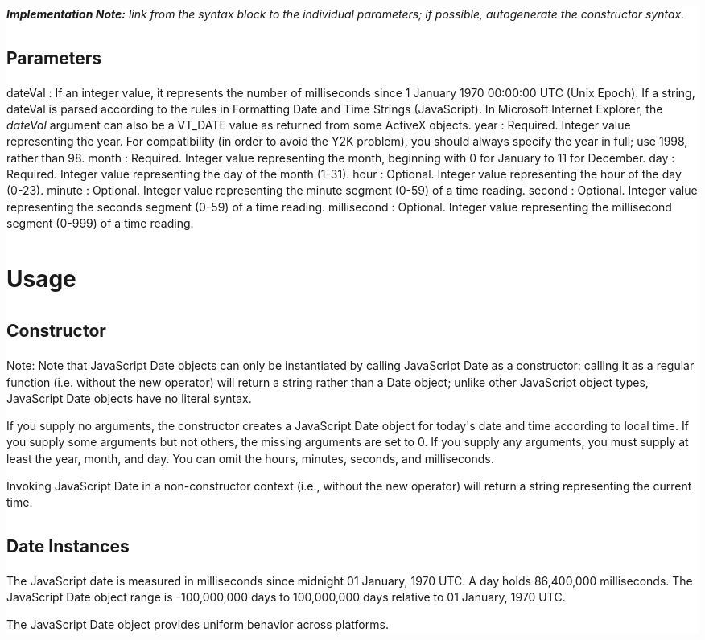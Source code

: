 ***Implementation Note:** link from the syntax block to the individual parameters; if possible, autogenerate the constructor syntax.*

## <span>Parameters</span>

dateVal
:   If an integer value, it represents the number of milliseconds since 1 January 1970 00:00:00 UTC (Unix Epoch). If a string, dateVal is parsed according to the rules in Formatting Date and Time Strings (JavaScript). In Microsoft Internet Explorer, the *dateVal* argument can also be a VT\_DATE value as returned from some ActiveX objects.
year
:   Required. Integer value representing the year. For compatibility (in order to avoid the Y2K problem), you should always specify the year in full; use 1998, rather than 98.
month
:   Required. Integer value representing the month, beginning with 0 for January to 11 for December.
day
:   Required. Integer value representing the day of the month (1-31).
hour
:   Optional. Integer value representing the hour of the day (0-23).
minute
:   Optional. Integer value representing the minute segment (0-59) of a time reading.
second
:   Optional. Integer value representing the seconds segment (0-59) of a time reading.
millisecond
:   Optional. Integer value representing the millisecond segment (0-999) of a time reading.

# <span>Usage</span>

## <span>Constructor</span>

Note: Note that JavaScript Date objects can only be instantiated by calling JavaScript Date as a constructor: calling it as a regular function (i.e. without the new operator) will return a string rather than a Date object; unlike other JavaScript object types, JavaScript Date objects have no literal syntax.

If you supply no arguments, the constructor creates a JavaScript Date object for today's date and time according to local time. If you supply some arguments but not others, the missing arguments are set to 0. If you supply any arguments, you must supply at least the year, month, and day. You can omit the hours, minutes, seconds, and milliseconds.

Invoking JavaScript Date in a non-constructor context (i.e., without the new operator) will return a string representing the current time.

## <span>Date Instances</span>

The JavaScript date is measured in milliseconds since midnight 01 January, 1970 UTC. A day holds 86,400,000 milliseconds. The JavaScript Date object range is -100,000,000 days to 100,000,000 days relative to 01 January, 1970 UTC.

The JavaScript Date object provides uniform behavior across platforms.
